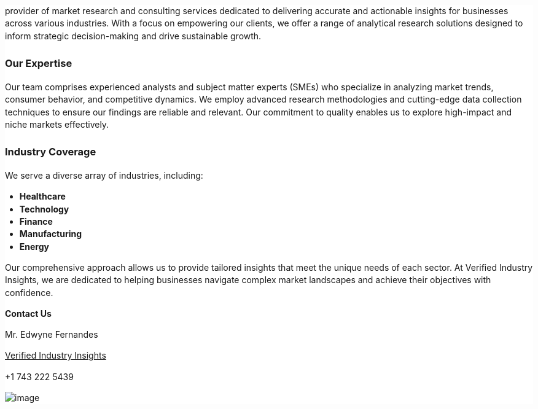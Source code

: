 provider of market research and consulting services dedicated to delivering accurate and actionable insights for businesses across various industries. With a focus on empowering our clients, we offer a range of analytical research solutions designed to inform strategic decision-making and drive sustainable growth.</p><h3>Our Expertise</h3><p>Our team comprises experienced analysts and subject matter experts (SMEs) who specialize in analyzing market trends, consumer behavior, and competitive dynamics. We employ advanced research methodologies and cutting-edge data collection techniques to ensure our findings are reliable and relevant. Our commitment to quality enables us to explore high-impact and niche markets effectively.</p><h3>Industry Coverage</h3><p>We serve a diverse array of industries, including:</p><ul><li><strong>Healthcare</strong></li><li><strong>Technology</strong></li><li><strong>Finance</strong></li><li><strong>Manufacturing</strong></li><li><strong>Energy</strong></li></ul><p>Our comprehensive approach allows us to provide tailored insights that meet the unique needs of each sector. At Verified Industry Insights, we are dedicated to helping businesses navigate complex market landscapes and achieve their objectives with confidence.</p><p><strong>Contact Us</strong></p><p>Mr. Edwyne Fernandes</p><p><a href="https://www.verifiedindustryinsights.com/">Verified Industry Insights</a></p><p>+1 743 222 5439</p>
![image](https://github.com/user-attachments/assets/6b085a4e-a92d-4081-99d5-a2842cb109df)
